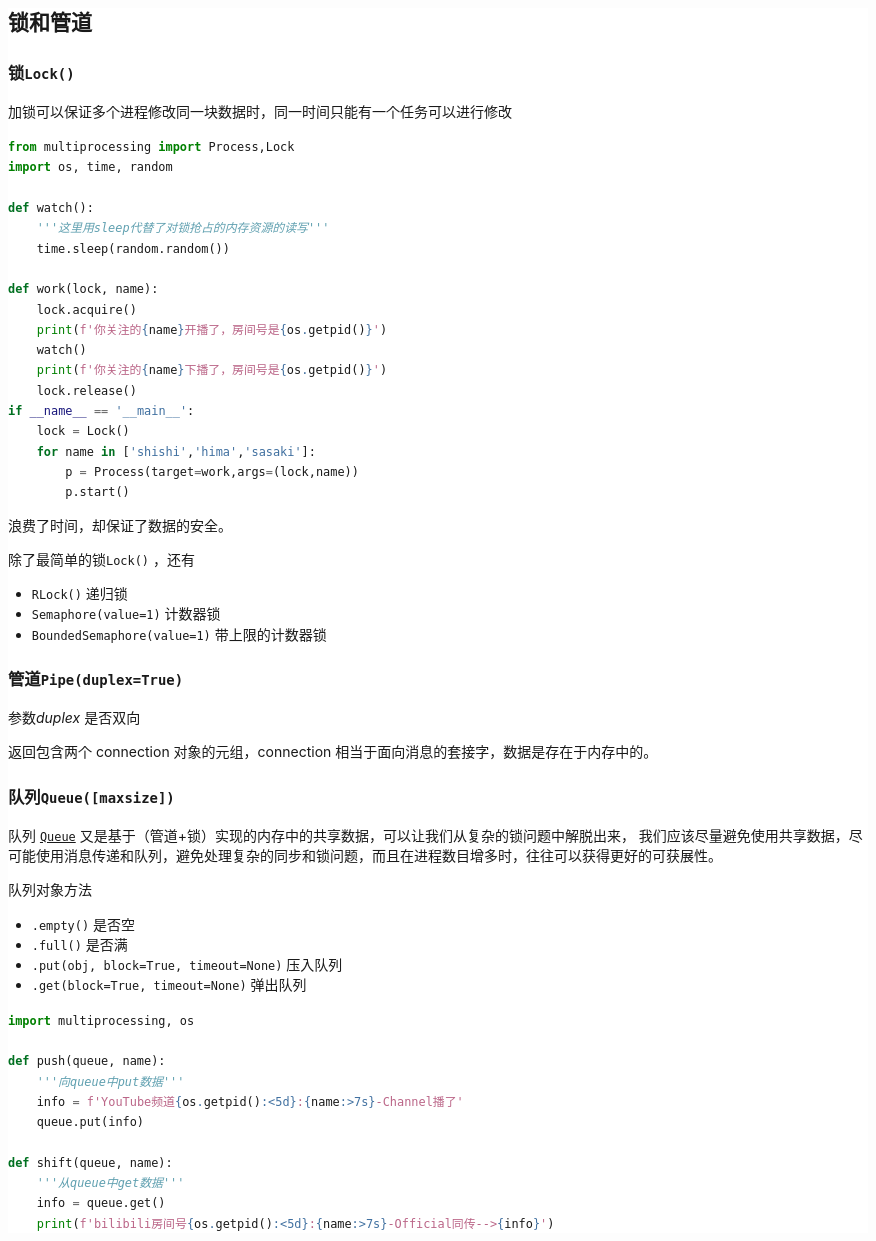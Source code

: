 ## 锁和管道

### 锁`Lock()`

加锁可以保证多个进程修改同一块数据时，同一时间只能有一个任务可以进行修改

```python
from multiprocessing import Process,Lock
import os, time, random

def watch():
    '''这里用sleep代替了对锁抢占的内存资源的读写'''
    time.sleep(random.random())

def work(lock, name):
    lock.acquire()
    print(f'你关注的{name}开播了，房间号是{os.getpid()}')
    watch()
    print(f'你关注的{name}下播了，房间号是{os.getpid()}')
    lock.release()
if __name__ == '__main__':
    lock = Lock()
    for name in ['shishi','hima','sasaki']:
        p = Process(target=work,args=(lock,name))
        p.start()
```

浪费了时间，却保证了数据的安全。

除了最简单的锁`Lock()` ，还有

- `RLock()` 递归锁
- `Semaphore(value=1)` 计数器锁
- `BoundedSemaphore(value=1)` 带上限的计数器锁

### 管道`Pipe(duplex=True)`

参数*duplex* 是否双向

返回包含两个 connection 对象的元组，connection 相当于面向消息的套接字，数据是存在于内存中的。

### 队列`Queue([maxsize])`

队列 [`Queue`](https://docs.python.org/zh-cn/3/library/multiprocessing.html#multiprocessing.Queue) 又是基于（管道+锁）实现的内存中的共享数据，可以让我们从复杂的锁问题中解脱出来，
我们应该尽量避免使用共享数据，尽可能使用消息传递和队列，避免处理复杂的同步和锁问题，而且在进程数目增多时，往往可以获得更好的可获展性。

队列对象方法

- `.empty()` 是否空
- `.full()` 是否满
- `.put(obj, block=True, timeout=None)` 压入队列
- `.get(block=True, timeout=None)` 弹出队列

```python
import multiprocessing, os

def push(queue, name):
    '''向queue中put数据'''
    info = f'YouTube频道{os.getpid():<5d}:{name:>7s}-Channel播了'
    queue.put(info)

def shift(queue, name):
    '''从queue中get数据'''
    info = queue.get()
    print(f'bilibili房间号{os.getpid():<5d}:{name:>7s}-Official同传-->{info}')

```